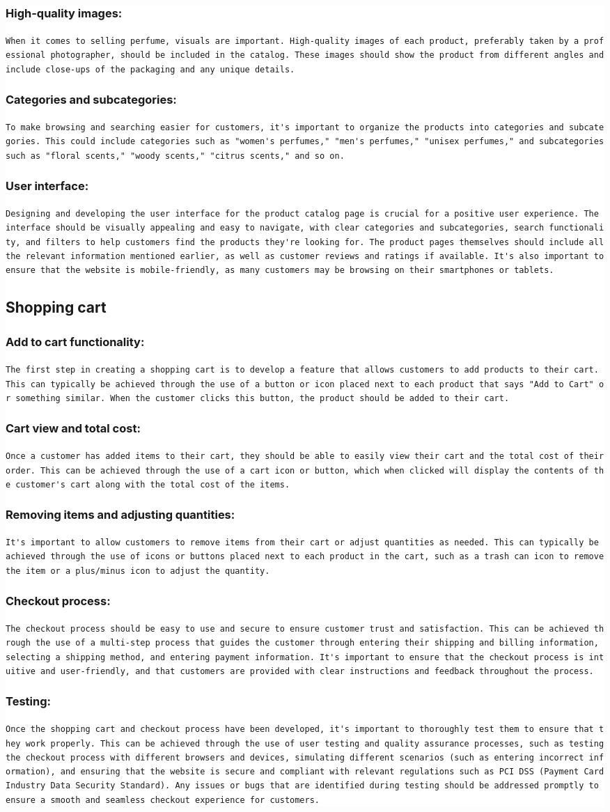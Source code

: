 ### High-quality images:
    When it comes to selling perfume, visuals are important. High-quality images of each product, preferably taken by a professional photographer, should be included in the catalog. These images should show the product from different angles and include close-ups of the packaging and any unique details.

### Categories and subcategories:
    To make browsing and searching easier for customers, it's important to organize the products into categories and subcategories. This could include categories such as "women's perfumes," "men's perfumes," "unisex perfumes," and subcategories such as "floral scents," "woody scents," "citrus scents," and so on.

### User interface:
    Designing and developing the user interface for the product catalog page is crucial for a positive user experience. The interface should be visually appealing and easy to navigate, with clear categories and subcategories, search functionality, and filters to help customers find the products they're looking for. The product pages themselves should include all the relevant information mentioned earlier, as well as customer reviews and ratings if available. It's also important to ensure that the website is mobile-friendly, as many customers may be browsing on their smartphones or tablets.

## Shopping cart
### Add to cart functionality:
    The first step in creating a shopping cart is to develop a feature that allows customers to add products to their cart. This can typically be achieved through the use of a button or icon placed next to each product that says "Add to Cart" or something similar. When the customer clicks this button, the product should be added to their cart.

### Cart view and total cost:
    Once a customer has added items to their cart, they should be able to easily view their cart and the total cost of their order. This can be achieved through the use of a cart icon or button, which when clicked will display the contents of the customer's cart along with the total cost of the items.

### Removing items and adjusting quantities:
    It's important to allow customers to remove items from their cart or adjust quantities as needed. This can typically be achieved through the use of icons or buttons placed next to each product in the cart, such as a trash can icon to remove the item or a plus/minus icon to adjust the quantity.

### Checkout process:
    The checkout process should be easy to use and secure to ensure customer trust and satisfaction. This can be achieved through the use of a multi-step process that guides the customer through entering their shipping and billing information, selecting a shipping method, and entering payment information. It's important to ensure that the checkout process is intuitive and user-friendly, and that customers are provided with clear instructions and feedback throughout the process.

### Testing:
    Once the shopping cart and checkout process have been developed, it's important to thoroughly test them to ensure that they work properly. This can be achieved through the use of user testing and quality assurance processes, such as testing the checkout process with different browsers and devices, simulating different scenarios (such as entering incorrect information), and ensuring that the website is secure and compliant with relevant regulations such as PCI DSS (Payment Card Industry Data Security Standard). Any issues or bugs that are identified during testing should be addressed promptly to ensure a smooth and seamless checkout experience for customers.
